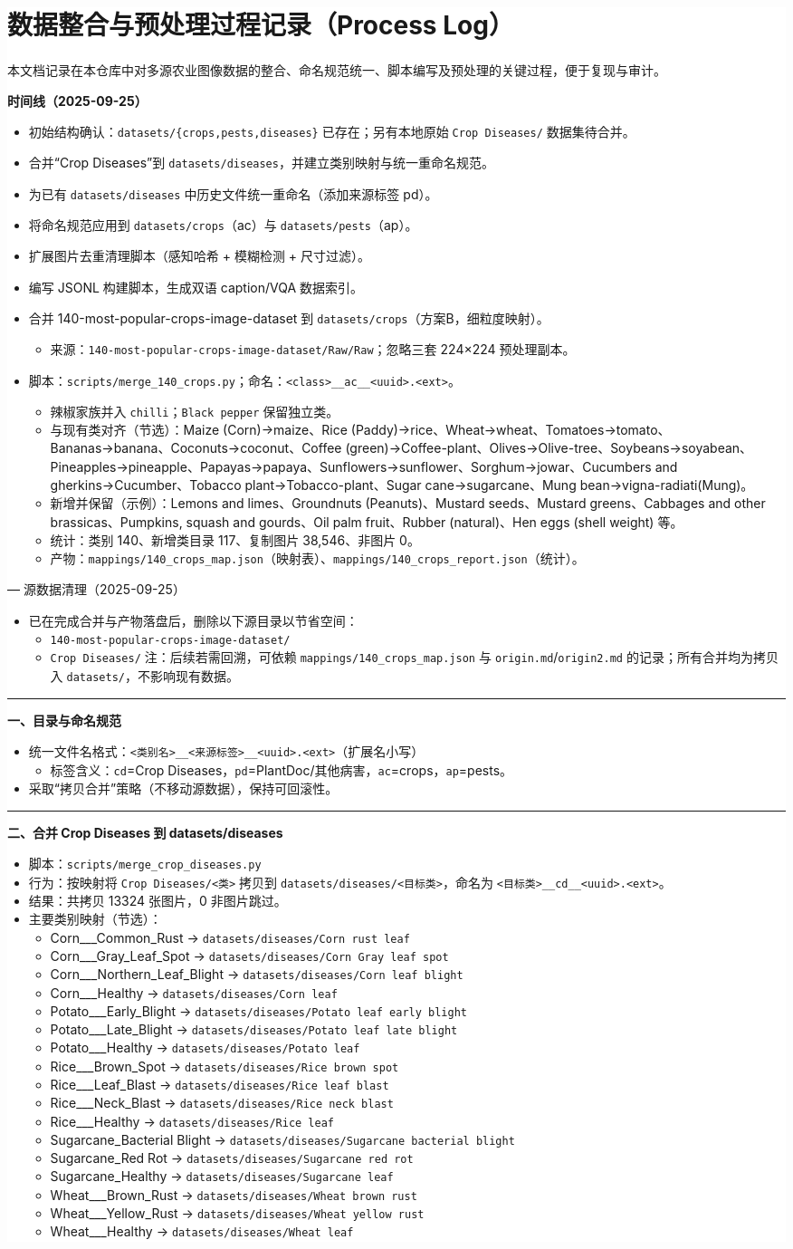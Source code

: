 # 数据整合与预处理过程记录（Process Log）

本文档记录在本仓库中对多源农业图像数据的整合、命名规范统一、脚本编写及预处理的关键过程，便于复现与审计。

**时间线（2025-09-25）**
- 初始结构确认：`datasets/{crops,pests,diseases}` 已存在；另有本地原始 `Crop Diseases/` 数据集待合并。
- 合并“Crop Diseases”到 `datasets/diseases`，并建立类别映射与统一重命名规范。
- 为已有 `datasets/diseases` 中历史文件统一重命名（添加来源标签 pd）。
- 将命名规范应用到 `datasets/crops`（ac）与 `datasets/pests`（ap）。
- 扩展图片去重清理脚本（感知哈希 + 模糊检测 + 尺寸过滤）。
- 编写 JSONL 构建脚本，生成双语 caption/VQA 数据索引。

- 合并 140-most-popular-crops-image-dataset 到 `datasets/crops`（方案B，细粒度映射）。
  - 来源：`140-most-popular-crops-image-dataset/Raw/Raw`；忽略三套 224×224 预处理副本。
- 脚本：`scripts/merge_140_crops.py`；命名：`<class>__ac__<uuid>.<ext>`。
  - 辣椒家族并入 `chilli`；`Black pepper` 保留独立类。
  - 与现有类对齐（节选）：Maize (Corn)→maize、Rice (Paddy)→rice、Wheat→wheat、Tomatoes→tomato、Bananas→banana、Coconuts→coconut、Coffee (green)→Coffee-plant、Olives→Olive-tree、Soybeans→soyabean、Pineapples→pineapple、Papayas→papaya、Sunflowers→sunflower、Sorghum→jowar、Cucumbers and gherkins→Cucumber、Tobacco plant→Tobacco-plant、Sugar cane→sugarcane、Mung bean→vigna-radiati(Mung)。
  - 新增并保留（示例）：Lemons and limes、Groundnuts (Peanuts)、Mustard seeds、Mustard greens、Cabbages and other brassicas、Pumpkins, squash and gourds、Oil palm fruit、Rubber (natural)、Hen eggs (shell weight) 等。
  - 统计：类别 140、新增类目录 117、复制图片 38,546、非图片 0。
  - 产物：`mappings/140_crops_map.json`（映射表）、`mappings/140_crops_report.json`（统计）。

— 源数据清理（2025-09-25）
- 已在完成合并与产物落盘后，删除以下源目录以节省空间：
  - `140-most-popular-crops-image-dataset/`
  - `Crop Diseases/`
注：后续若需回溯，可依赖 `mappings/140_crops_map.json` 与 `origin.md`/`origin2.md` 的记录；所有合并均为拷贝入 `datasets/`，不影响现有数据。

---

**一、目录与命名规范**
- 统一文件名格式：`<类别名>__<来源标签>__<uuid>.<ext>`（扩展名小写）
  - 标签含义：`cd`=Crop Diseases，`pd`=PlantDoc/其他病害，`ac`=crops，`ap`=pests。
- 采取“拷贝合并”策略（不移动源数据），保持可回滚性。

---

**二、合并 Crop Diseases 到 datasets/diseases**
- 脚本：`scripts/merge_crop_diseases.py`
- 行为：按映射将 `Crop Diseases/<类>` 拷贝到 `datasets/diseases/<目标类>`，命名为 `<目标类>__cd__<uuid>.<ext>`。
- 结果：共拷贝 13324 张图片，0 非图片跳过。
- 主要类别映射（节选）：
  - Corn___Common_Rust → `datasets/diseases/Corn rust leaf`
  - Corn___Gray_Leaf_Spot → `datasets/diseases/Corn Gray leaf spot`
  - Corn___Northern_Leaf_Blight → `datasets/diseases/Corn leaf blight`
  - Corn___Healthy → `datasets/diseases/Corn leaf`
  - Potato___Early_Blight → `datasets/diseases/Potato leaf early blight`
  - Potato___Late_Blight → `datasets/diseases/Potato leaf late blight`
  - Potato___Healthy → `datasets/diseases/Potato leaf`
  - Rice___Brown_Spot → `datasets/diseases/Rice brown spot`
  - Rice___Leaf_Blast → `datasets/diseases/Rice leaf blast`
  - Rice___Neck_Blast → `datasets/diseases/Rice neck blast`
  - Rice___Healthy → `datasets/diseases/Rice leaf`
  - Sugarcane_Bacterial Blight → `datasets/diseases/Sugarcane bacterial blight`
  - Sugarcane_Red Rot → `datasets/diseases/Sugarcane red rot`
  - Sugarcane_Healthy → `datasets/diseases/Sugarcane leaf`
  - Wheat___Brown_Rust → `datasets/diseases/Wheat brown rust`
  - Wheat___Yellow_Rust → `datasets/diseases/Wheat yellow rust`
  - Wheat___Healthy → `datasets/diseases/Wheat leaf`
